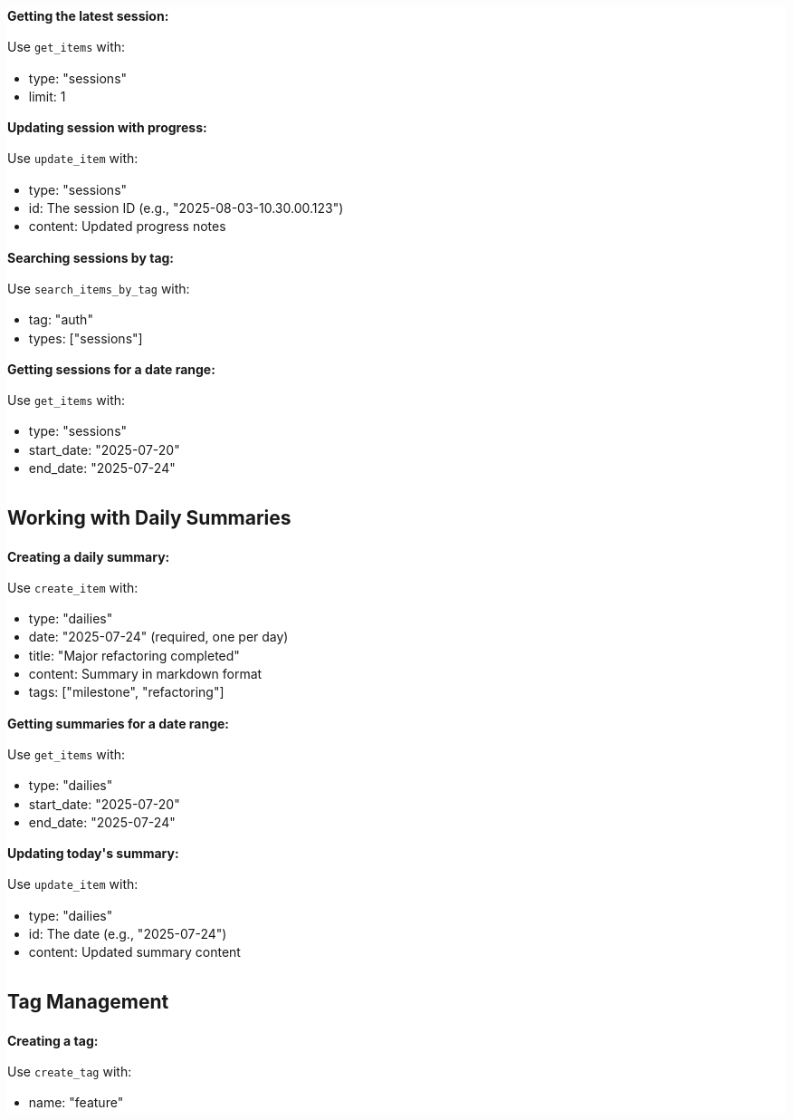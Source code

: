 **Getting the latest session:**

Use `get_items` with:
- type: "sessions"
- limit: 1

**Updating session with progress:**

Use `update_item` with:
- type: "sessions"
- id: The session ID (e.g., "2025-08-03-10.30.00.123")
- content: Updated progress notes

**Searching sessions by tag:**

Use `search_items_by_tag` with:
- tag: "auth"
- types: ["sessions"]

**Getting sessions for a date range:**

Use `get_items` with:
- type: "sessions"
- start_date: "2025-07-20"
- end_date: "2025-07-24"

## Working with Daily Summaries

**Creating a daily summary:**

Use `create_item` with:
- type: "dailies"
- date: "2025-07-24" (required, one per day)
- title: "Major refactoring completed"
- content: Summary in markdown format
- tags: ["milestone", "refactoring"]

**Getting summaries for a date range:**

Use `get_items` with:
- type: "dailies"
- start_date: "2025-07-20"
- end_date: "2025-07-24"

**Updating today's summary:**

Use `update_item` with:
- type: "dailies"
- id: The date (e.g., "2025-07-24")
- content: Updated summary content

## Tag Management

**Creating a tag:**

Use `create_tag` with:
- name: "feature"
